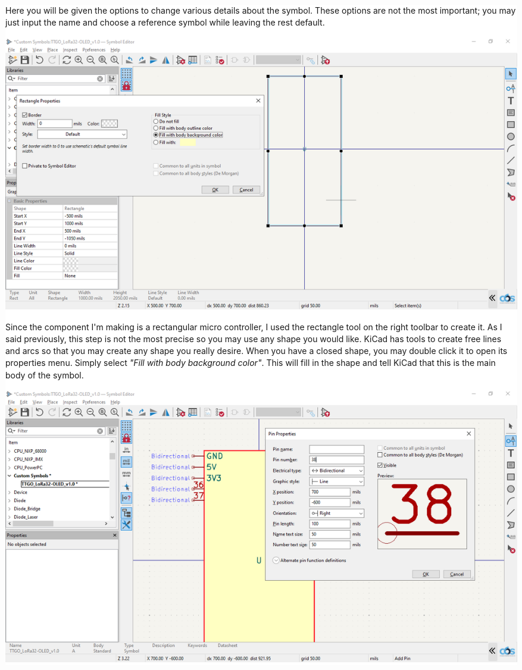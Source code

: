 Here you will be given the options to change various details about the symbol. These options are not the most important; you may just input the name and choose a reference symbol while leaving the rest default. 

![box](pictures/custom2.png)

Since the component I'm making is a rectangular micro controller, I used the rectangle tool on the right toolbar to create it. As I said previously, this step is not the most precise so you may use any shape you would like. KiCad has tools to create free lines and arcs so that you may create any shape you really desire. When you have a closed shape, you may double click it to open its properties menu.  Simply select _"Fill with body background color"_. This will fill in the shape and tell KiCad that this is the main body of the symbol. 

![pins](pictures/CUSTOM3.png)
